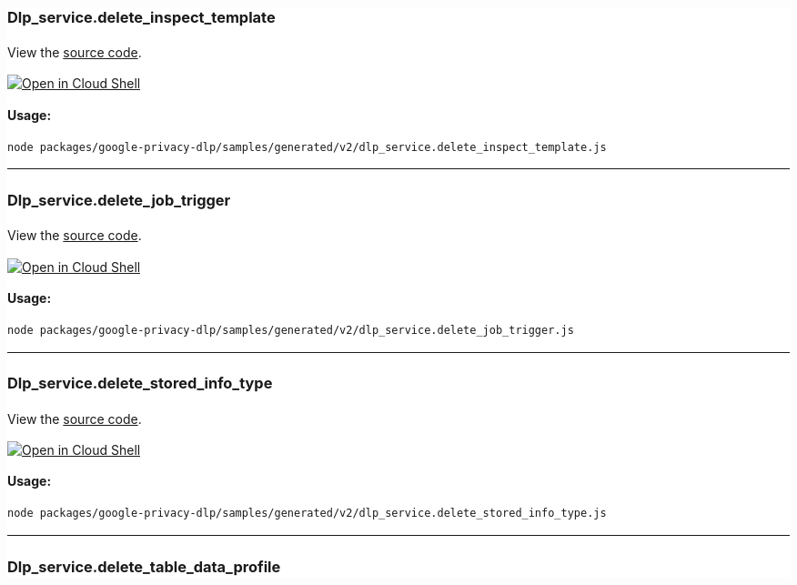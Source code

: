 


### Dlp_service.delete_inspect_template

View the [source code](https://github.com/googleapis/google-cloud-node/blob/master/packages/google-privacy-dlp/samples/generated/v2/dlp_service.delete_inspect_template.js).

[![Open in Cloud Shell][shell_img]](https://console.cloud.google.com/cloudshell/open?git_repo=https://github.com/googleapis/google-cloud-node&page=editor&open_in_editor=packages/google-privacy-dlp/samples/generated/v2/dlp_service.delete_inspect_template.js,samples/README.md)

__Usage:__


`node packages/google-privacy-dlp/samples/generated/v2/dlp_service.delete_inspect_template.js`


-----




### Dlp_service.delete_job_trigger

View the [source code](https://github.com/googleapis/google-cloud-node/blob/master/packages/google-privacy-dlp/samples/generated/v2/dlp_service.delete_job_trigger.js).

[![Open in Cloud Shell][shell_img]](https://console.cloud.google.com/cloudshell/open?git_repo=https://github.com/googleapis/google-cloud-node&page=editor&open_in_editor=packages/google-privacy-dlp/samples/generated/v2/dlp_service.delete_job_trigger.js,samples/README.md)

__Usage:__


`node packages/google-privacy-dlp/samples/generated/v2/dlp_service.delete_job_trigger.js`


-----




### Dlp_service.delete_stored_info_type

View the [source code](https://github.com/googleapis/google-cloud-node/blob/master/packages/google-privacy-dlp/samples/generated/v2/dlp_service.delete_stored_info_type.js).

[![Open in Cloud Shell][shell_img]](https://console.cloud.google.com/cloudshell/open?git_repo=https://github.com/googleapis/google-cloud-node&page=editor&open_in_editor=packages/google-privacy-dlp/samples/generated/v2/dlp_service.delete_stored_info_type.js,samples/README.md)

__Usage:__


`node packages/google-privacy-dlp/samples/generated/v2/dlp_service.delete_stored_info_type.js`


-----




### Dlp_service.delete_table_data_profile


[//]: # "This README.md file is auto-generated, all changes to this file will be lost."
[//]: # "To regenerate it, use `python -m synthtool`."
[shell_img]: https://gstatic.com/cloudssh/images/open-btn.png
[shell_link]: https://console.cloud.google.com/cloudshell/open?git_repo=https://github.com/googleapis/google-cloud-node&page=editor&open_in_editor=samples/README.md
[product-docs]: https://cloud.google.com/dlp/docs/